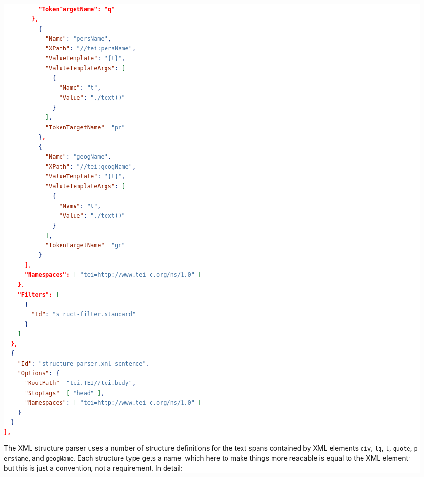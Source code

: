 ```json
          "TokenTargetName": "q"
        },
          {
            "Name": "persName",
            "XPath": "//tei:persName",
            "ValueTemplate": "{t}",
            "ValuteTemplateArgs": [
              {
                "Name": "t",
                "Value": "./text()"
              }
            ],
            "TokenTargetName": "pn"
          },
          {
            "Name": "geogName",
            "XPath": "//tei:geogName",
            "ValueTemplate": "{t}",
            "ValuteTemplateArgs": [
              {
                "Name": "t",
                "Value": "./text()"
              }
            ],
            "TokenTargetName": "gn"
          }
      ],
      "Namespaces": [ "tei=http://www.tei-c.org/ns/1.0" ]
    },
    "Filters": [
      {
        "Id": "struct-filter.standard"
      }
    ]
  },
  {
    "Id": "structure-parser.xml-sentence",
    "Options": {
      "RootPath": "tei:TEI//tei:body",
      "StopTags": [ "head" ],
      "Namespaces": [ "tei=http://www.tei-c.org/ns/1.0" ]
    }
  }
],
```

The XML structure parser uses a number of structure definitions for the text spans contained by XML elements `div`, `lg`, `l`, `quote`, `persName`, and `geogName`. Each structure type gets a name, which here to make things more readable is equal to the XML element; but this is just a convention, not a requirement. In detail:
